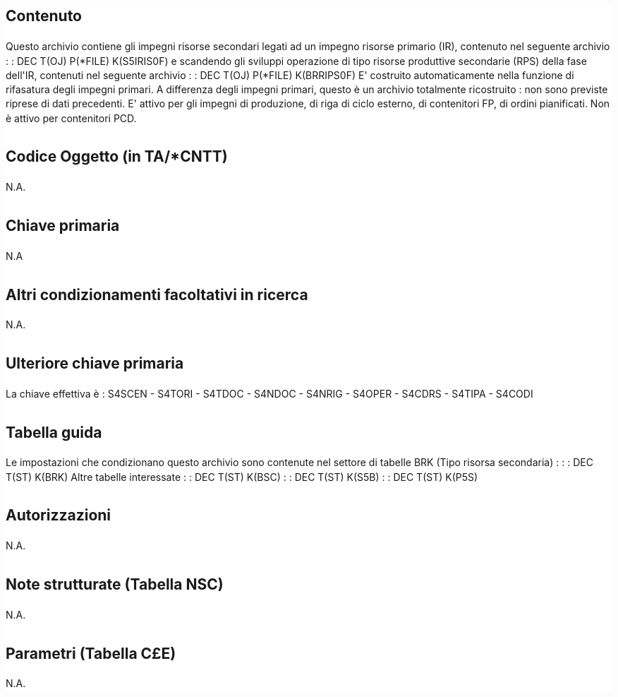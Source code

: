 ## Contenuto
Questo archivio contiene gli impegni risorse secondari legati ad un impegno risorse primario (IR), contenuto nel seguente archivio
 :  : DEC T(OJ) P(\*FILE) K(S5IRIS0F)
e scandendo gli sviluppi operazione di tipo risorse produttive secondarie (RPS) della fase dell'IR, contenuti nel seguente archivio
 :  : DEC T(OJ) P(\*FILE) K(BRRIPS0F)
E' costruito automaticamente nella funzione di rifasatura degli impegni primari.
A differenza degli impegni primari, questo è un archivio totalmente ricostruito :  non sono previste riprese di dati precedenti.
E' attivo per gli impegni di produzione, di riga di ciclo esterno, di contenitori FP, di ordini pianificati.
Non è attivo per contenitori PCD.

## Codice Oggetto (in TA/\*CNTT)
N.A.

## Chiave primaria
N.A

## Altri condizionamenti facoltativi in ricerca
N.A.

## Ulteriore chiave primaria
La chiave effettiva è : 
S4SCEN - S4TORI - S4TDOC - S4NDOC - S4NRIG - S4OPER - S4CDRS -  S4TIPA - S4CODI

## Tabella guida
Le impostazioni che condizionano questo archivio sono contenute nel settore di tabelle BRK (Tipo risorsa secondaria) : 
 :  : DEC T(ST) K(BRK)
Altre tabelle interessate
 :  : DEC T(ST) K(BSC)
 :  : DEC T(ST) K(S5B)
 :  : DEC T(ST) K(P5S)

## Autorizzazioni
N.A.

## Note strutturate (Tabella NSC)
N.A.

## Parametri (Tabella C£E)
N.A.
